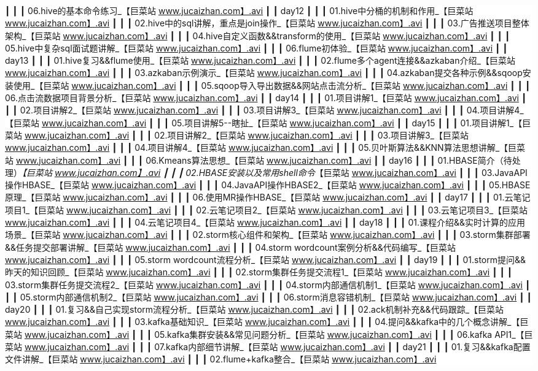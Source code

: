 ┃  ┃  ┃  06.hive的基本命令练习_【巨菜站 www.jucaizhan.com】.avi
┃  ┃  day12
┃  ┃  ┃  01.hive中分桶的机制和作用_【巨菜站 www.jucaizhan.com】.avi
┃  ┃  ┃  02.hive中的sql讲解，重点是join操作_【巨菜站 www.jucaizhan.com】.avi
┃  ┃  ┃  03.广告推送项目整体架构_【巨菜站 www.jucaizhan.com】.avi
┃  ┃  ┃  04.hive自定义函数&&transform的使用_【巨菜站 www.jucaizhan.com】.avi
┃  ┃  ┃  05.hive中复杂sql面试题讲解_【巨菜站 www.jucaizhan.com】.avi
┃  ┃  ┃  06.flume初体验_【巨菜站 www.jucaizhan.com】.avi
┃  ┃  day13
┃  ┃  ┃  01.hive复习&&flume使用_【巨菜站 www.jucaizhan.com】.avi
┃  ┃  ┃  02.flume多个agent连接&&azkaban介绍_【巨菜站 www.jucaizhan.com】.avi
┃  ┃  ┃  03.azkaban示例演示_【巨菜站 www.jucaizhan.com】.avi
┃  ┃  ┃  04.azkaban提交各种示例&&sqoop安装使用_【巨菜站 www.jucaizhan.com】.avi
┃  ┃  ┃  05.sqoop导入导出数据&&网站点击流分析_【巨菜站 www.jucaizhan.com】.avi
┃  ┃  ┃  06.点击流数据项目背景分析_【巨菜站 www.jucaizhan.com】.avi
┃  ┃  day14
┃  ┃  ┃  01.项目讲解1_【巨菜站 www.jucaizhan.com】.avi
┃  ┃  ┃  02.项目讲解2_【巨菜站 www.jucaizhan.com】.avi
┃  ┃  ┃  03.项目讲解3_【巨菜站 www.jucaizhan.com】.avi
┃  ┃  ┃  04.项目讲解4_【巨菜站 www.jucaizhan.com】.avi
┃  ┃  ┃  05.项目讲解5--瞎扯_【巨菜站 www.jucaizhan.com】.avi
┃  ┃  day15
┃  ┃  ┃  01.项目讲解1_【巨菜站 www.jucaizhan.com】.avi
┃  ┃  ┃  02.项目讲解2_【巨菜站 www.jucaizhan.com】.avi
┃  ┃  ┃  03.项目讲解3_【巨菜站 www.jucaizhan.com】.avi
┃  ┃  ┃  04.项目讲解4_【巨菜站 www.jucaizhan.com】.avi
┃  ┃  ┃  05.贝叶斯算法&&KNN算法思想讲解_【巨菜站 www.jucaizhan.com】.avi
┃  ┃  ┃  06.Kmeans算法思想_【巨菜站 www.jucaizhan.com】.avi
┃  ┃  day16
┃  ┃  ┃  01.HBASE简介（待处理）_【巨菜站 www.jucaizhan.com】.avi
┃  ┃  ┃  02.HBASE安装以及常用shell命令_【巨菜站 www.jucaizhan.com】.avi
┃  ┃  ┃  03.JavaAPI操作HBASE_【巨菜站 www.jucaizhan.com】.avi
┃  ┃  ┃  04.JavaAPI操作HBASE2_【巨菜站 www.jucaizhan.com】.avi
┃  ┃  ┃  05.HBASE原理_【巨菜站 www.jucaizhan.com】.avi
┃  ┃  ┃  06.使用MR操作HBASE_【巨菜站 www.jucaizhan.com】.avi
┃  ┃  day17
┃  ┃  ┃  01.云笔记项目1_【巨菜站 www.jucaizhan.com】.avi
┃  ┃  ┃  02.云笔记项目2_【巨菜站 www.jucaizhan.com】.avi
┃  ┃  ┃  03.云笔记项目3_【巨菜站 www.jucaizhan.com】.avi
┃  ┃  ┃  04.云笔记项目4_【巨菜站 www.jucaizhan.com】.avi
┃  ┃  day18
┃  ┃  ┃  01.课程介绍&&实时计算的应用场景_【巨菜站 www.jucaizhan.com】.avi
┃  ┃  ┃  02.storm核心组件和架构_【巨菜站 www.jucaizhan.com】.avi
┃  ┃  ┃  03.storm集群部署&&任务提交部署讲解_【巨菜站 www.jucaizhan.com】.avi
┃  ┃  ┃  04.storm wordcount案例分析&&代码编写_【巨菜站 www.jucaizhan.com】.avi
┃  ┃  ┃  05.storm wordcount流程分析_【巨菜站 www.jucaizhan.com】.avi
┃  ┃  day19
┃  ┃  ┃  01.storm提问&&昨天的知识回顾_【巨菜站 www.jucaizhan.com】.avi
┃  ┃  ┃  02.storm集群任务提交流程1_【巨菜站 www.jucaizhan.com】.avi
┃  ┃  ┃  03.storm集群任务提交流程2_【巨菜站 www.jucaizhan.com】.avi
┃  ┃  ┃  04.storm内部通信机制1_【巨菜站 www.jucaizhan.com】.avi
┃  ┃  ┃  05.storm内部通信机制2_【巨菜站 www.jucaizhan.com】.avi
┃  ┃  ┃  06.storm消息容错机制_【巨菜站 www.jucaizhan.com】.avi
┃  ┃  day20
┃  ┃  ┃  01.复习&&自己实现storm流程分析_【巨菜站 www.jucaizhan.com】.avi
┃  ┃  ┃  02.ack机制补充&&代码跟踪_【巨菜站 www.jucaizhan.com】.avi
┃  ┃  ┃  03.kafka基础知识_【巨菜站 www.jucaizhan.com】.avi
┃  ┃  ┃  04.提问&&kafka中的几个概念讲解_【巨菜站 www.jucaizhan.com】.avi
┃  ┃  ┃  05.kafka集群安装&&常见问题分析_【巨菜站 www.jucaizhan.com】.avi
┃  ┃  ┃  06.kafka API1_【巨菜站 www.jucaizhan.com】.avi
┃  ┃  ┃  07.kafka内部细节讲解_【巨菜站 www.jucaizhan.com】.avi
┃  ┃  day21
┃  ┃  ┃  01.复习&&kafka配置文件讲解_【巨菜站 www.jucaizhan.com】.avi
┃  ┃  ┃  02.flume+kafka整合_【巨菜站 www.jucaizhan.com】.avi